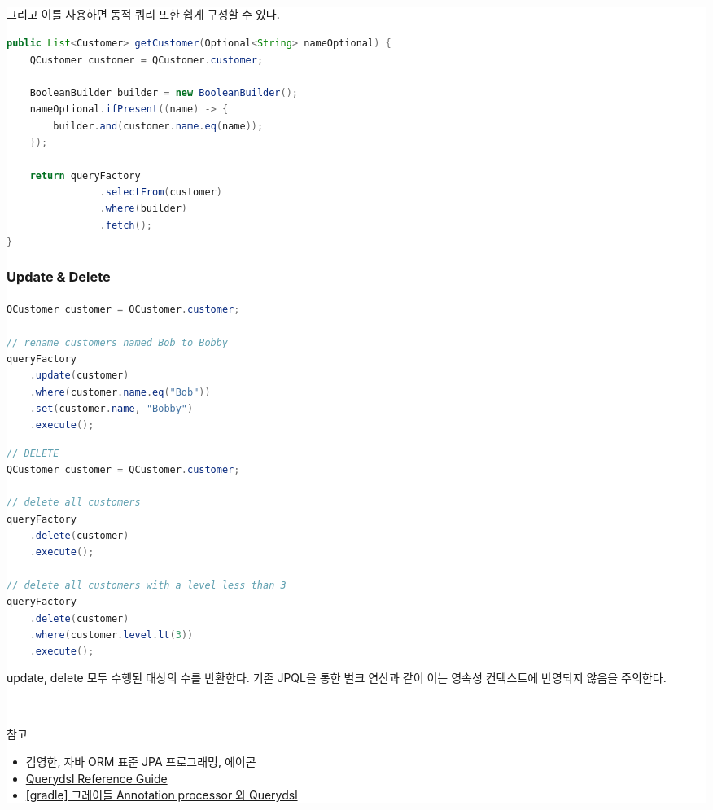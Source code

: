 그리고 이를 사용하면 동적 쿼리 또한 쉽게 구성할 수 있다. 

``` java
public List<Customer> getCustomer(Optional<String> nameOptional) {
    QCustomer customer = QCustomer.customer;

    BooleanBuilder builder = new BooleanBuilder();
    nameOptional.ifPresent((name) -> {
        builder.and(customer.name.eq(name));
    });

    return queryFactory
                .selectFrom(customer)
                .where(builder)
                .fetch();
}
```

### Update & Delete  

``` java
QCustomer customer = QCustomer.customer;

// rename customers named Bob to Bobby
queryFactory
    .update(customer)
    .where(customer.name.eq("Bob"))
    .set(customer.name, "Bobby")
    .execute();
```

``` java
// DELETE
QCustomer customer = QCustomer.customer;

// delete all customers
queryFactory
    .delete(customer)
    .execute();

// delete all customers with a level less than 3
queryFactory
    .delete(customer)
    .where(customer.level.lt(3))
    .execute();
```

update, delete 모두 수행된 대상의 수를 반환한다. 
기존 JPQL을 통한 벌크 연산과 같이 이는 영속성 컨텍스트에 반영되지 않음을 주의한다. 

<br/>

참고  
- 김영한, 자바 ORM 표준 JPA 프로그래밍, 에이콘
- [Querydsl Reference Guide](http://querydsl.com/static/querydsl/5.0.0/reference/html_single/)
- [[gradle] 그레이들 Annotation processor 와 Querydsl](http://honeymon.io/tech/2020/07/09/gradle-annotation-processor-with-querydsl.html)